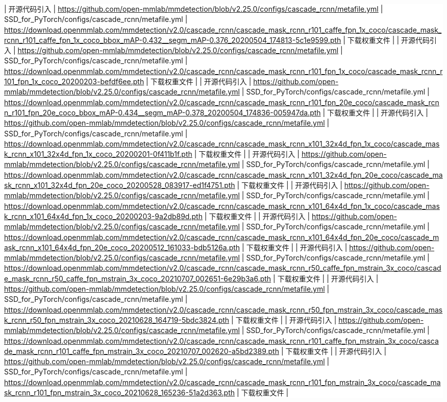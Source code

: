 | 开源代码引入 | https://github.com/open-mmlab/mmdetection/blob/v2.25.0/configs/cascade_rcnn/metafile.yml                                                             | SSD_for_PyTorch/configs/cascade_rcnn/metafile.yml                                                            | https://download.openmmlab.com/mmdetection/v2.0/cascade_rcnn/cascade_mask_rcnn_r101_caffe_fpn_1x_coco/cascade_mask_rcnn_r101_caffe_fpn_1x_coco_bbox_mAP-0.432__segm_mAP-0.376_20200504_174813-5c1e9599.pth                                               | 下载权重文件 |
| 开源代码引入 | https://github.com/open-mmlab/mmdetection/blob/v2.25.0/configs/cascade_rcnn/metafile.yml                                                             | SSD_for_PyTorch/configs/cascade_rcnn/metafile.yml                                                            | https://download.openmmlab.com/mmdetection/v2.0/cascade_rcnn/cascade_mask_rcnn_r101_fpn_1x_coco/cascade_mask_rcnn_r101_fpn_1x_coco_20200203-befdf6ee.pth                                                                                                 | 下载权重文件 |
| 开源代码引入 | https://github.com/open-mmlab/mmdetection/blob/v2.25.0/configs/cascade_rcnn/metafile.yml                                                             | SSD_for_PyTorch/configs/cascade_rcnn/metafile.yml                                                            | https://download.openmmlab.com/mmdetection/v2.0/cascade_rcnn/cascade_mask_rcnn_r101_fpn_20e_coco/cascade_mask_rcnn_r101_fpn_20e_coco_bbox_mAP-0.434__segm_mAP-0.378_20200504_174836-005947da.pth                                                         | 下载权重文件 |
| 开源代码引入 | https://github.com/open-mmlab/mmdetection/blob/v2.25.0/configs/cascade_rcnn/metafile.yml                                                             | SSD_for_PyTorch/configs/cascade_rcnn/metafile.yml                                                            | https://download.openmmlab.com/mmdetection/v2.0/cascade_rcnn/cascade_mask_rcnn_x101_32x4d_fpn_1x_coco/cascade_mask_rcnn_x101_32x4d_fpn_1x_coco_20200201-0f411b1f.pth                                                                                     | 下载权重文件 |
| 开源代码引入 | https://github.com/open-mmlab/mmdetection/blob/v2.25.0/configs/cascade_rcnn/metafile.yml                                                             | SSD_for_PyTorch/configs/cascade_rcnn/metafile.yml                                                            | https://download.openmmlab.com/mmdetection/v2.0/cascade_rcnn/cascade_mask_rcnn_x101_32x4d_fpn_20e_coco/cascade_mask_rcnn_x101_32x4d_fpn_20e_coco_20200528_083917-ed1f4751.pth                                                                            | 下载权重文件 |
| 开源代码引入 | https://github.com/open-mmlab/mmdetection/blob/v2.25.0/configs/cascade_rcnn/metafile.yml                                                             | SSD_for_PyTorch/configs/cascade_rcnn/metafile.yml                                                            | https://download.openmmlab.com/mmdetection/v2.0/cascade_rcnn/cascade_mask_rcnn_x101_64x4d_fpn_1x_coco/cascade_mask_rcnn_x101_64x4d_fpn_1x_coco_20200203-9a2db89d.pth                                                                                     | 下载权重文件 |
| 开源代码引入 | https://github.com/open-mmlab/mmdetection/blob/v2.25.0/configs/cascade_rcnn/metafile.yml                                                             | SSD_for_PyTorch/configs/cascade_rcnn/metafile.yml                                                            | https://download.openmmlab.com/mmdetection/v2.0/cascade_rcnn/cascade_mask_rcnn_x101_64x4d_fpn_20e_coco/cascade_mask_rcnn_x101_64x4d_fpn_20e_coco_20200512_161033-bdb5126a.pth                                                                            | 下载权重文件 |
| 开源代码引入 | https://github.com/open-mmlab/mmdetection/blob/v2.25.0/configs/cascade_rcnn/metafile.yml                                                             | SSD_for_PyTorch/configs/cascade_rcnn/metafile.yml                                                            | https://download.openmmlab.com/mmdetection/v2.0/cascade_rcnn/cascade_mask_rcnn_r50_caffe_fpn_mstrain_3x_coco/cascade_mask_rcnn_r50_caffe_fpn_mstrain_3x_coco_20210707_002651-6e29b3a6.pth                                                                | 下载权重文件 |
| 开源代码引入 | https://github.com/open-mmlab/mmdetection/blob/v2.25.0/configs/cascade_rcnn/metafile.yml                                                             | SSD_for_PyTorch/configs/cascade_rcnn/metafile.yml                                                            | https://download.openmmlab.com/mmdetection/v2.0/cascade_rcnn/cascade_mask_rcnn_r50_fpn_mstrain_3x_coco/cascade_mask_rcnn_r50_fpn_mstrain_3x_coco_20210628_164719-5bdc3824.pth                                                                            | 下载权重文件 |
| 开源代码引入 | https://github.com/open-mmlab/mmdetection/blob/v2.25.0/configs/cascade_rcnn/metafile.yml                                                             | SSD_for_PyTorch/configs/cascade_rcnn/metafile.yml                                                            | https://download.openmmlab.com/mmdetection/v2.0/cascade_rcnn/cascade_mask_rcnn_r101_caffe_fpn_mstrain_3x_coco/cascade_mask_rcnn_r101_caffe_fpn_mstrain_3x_coco_20210707_002620-a5bd2389.pth                                                              | 下载权重文件 |
| 开源代码引入 | https://github.com/open-mmlab/mmdetection/blob/v2.25.0/configs/cascade_rcnn/metafile.yml                                                             | SSD_for_PyTorch/configs/cascade_rcnn/metafile.yml                                                            | https://download.openmmlab.com/mmdetection/v2.0/cascade_rcnn/cascade_mask_rcnn_r101_fpn_mstrain_3x_coco/cascade_mask_rcnn_r101_fpn_mstrain_3x_coco_20210628_165236-51a2d363.pth                                                                          | 下载权重文件 |